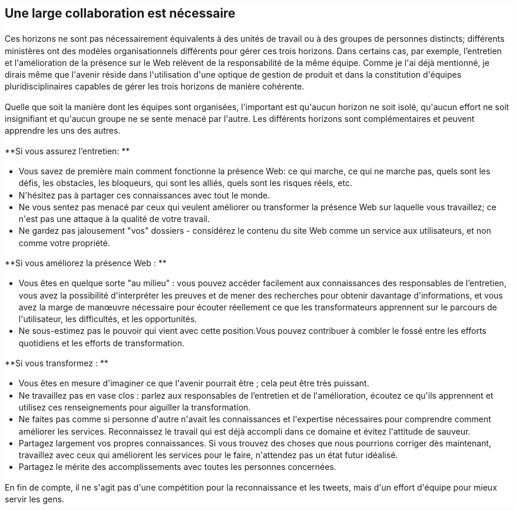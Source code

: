 
## Une large collaboration est nécessaire

Ces horizons ne sont pas nécessairement équivalents à des unités de travail ou à des groupes de personnes distincts; différents ministères ont des modèles organisationnels différents pour gérer ces trois horizons. Dans certains cas, par exemple, l’entretien et l'amélioration de la présence sur le Web relèvent de la responsabilité de la même équipe. Comme je l'ai déjà mentionné, je dirais même que l'avenir réside dans l'utilisation d'une optique de gestion de produit et dans la constitution d'équipes pluridisciplinaires capables de gérer les trois horizons de manière cohérente. 

Quelle que soit la manière dont les équipes sont organisées, l'important est qu'aucun horizon ne soit isolé, qu'aucun effort ne soit insignifiant et qu'aucun groupe ne se sente menacé par l'autre. Les différents horizons sont complémentaires et peuvent apprendre les uns des autres. 

**Si vous assurez l’entretien: **



* Vous savez de première main comment fonctionne la présence Web: ce qui marche, ce qui ne marche pas, quels sont les défis, les obstacles, les bloqueurs, qui sont les alliés, quels sont les risques réels, etc. 
* N'hésitez pas à partager ces connaissances avec tout le monde. 
* Ne vous sentez pas menacé par ceux qui veulent améliorer ou transformer la présence Web sur laquelle vous travaillez; ce n'est pas une attaque à la qualité de votre travail. 
* Ne gardez pas jalousement "vos" dossiers - considérez le contenu du site Web comme un service aux utilisateurs, et non comme votre propriété.

**Si vous améliorez la présence Web : **



* Vous êtes en quelque sorte "au milieu" : vous pouvez accéder facilement aux connaissances des responsables de l’entretien, vous avez la possibilité d'interpréter les preuves et de mener des recherches pour obtenir davantage d'informations, et vous avez la marge de manœuvre nécessaire pour écouter réellement ce que les transformateurs apprennent sur le parcours de l'utilisateur, les difficultés, et les opportunités. 
* Ne sous-estimez pas le pouvoir qui vient avec cette position.Vous pouvez contribuer à combler le fossé entre les efforts quotidiens et les efforts de transformation.

**Si vous transformez : **



* Vous êtes en mesure d'imaginer ce que l'avenir pourrait être ; cela peut être très puissant.
* Ne travaillez pas en vase clos : parlez aux responsables de l’entretien et de l'amélioration, écoutez ce qu'ils apprennent et utilisez ces renseignements pour aiguiller la transformation.
* Ne faites pas comme si personne d'autre n'avait les connaissances et l'expertise nécessaires pour comprendre comment améliorer les services. Reconnaissez le travail qui est déjà accompli dans ce domaine et évitez l'attitude de sauveur.
* Partagez largement vos propres connaissances. Si vous trouvez des choses que nous pourrions corriger dès maintenant, travaillez avec ceux qui améliorent les services pour le faire, n'attendez pas un état futur idéalisé.
* Partagez le mérite des accomplissements avec toutes les personnes concernées.

En fin de compte, il ne s'agit pas d'une compétition pour la reconnaissance et les tweets, mais d'un effort d'équipe pour mieux servir les gens.

